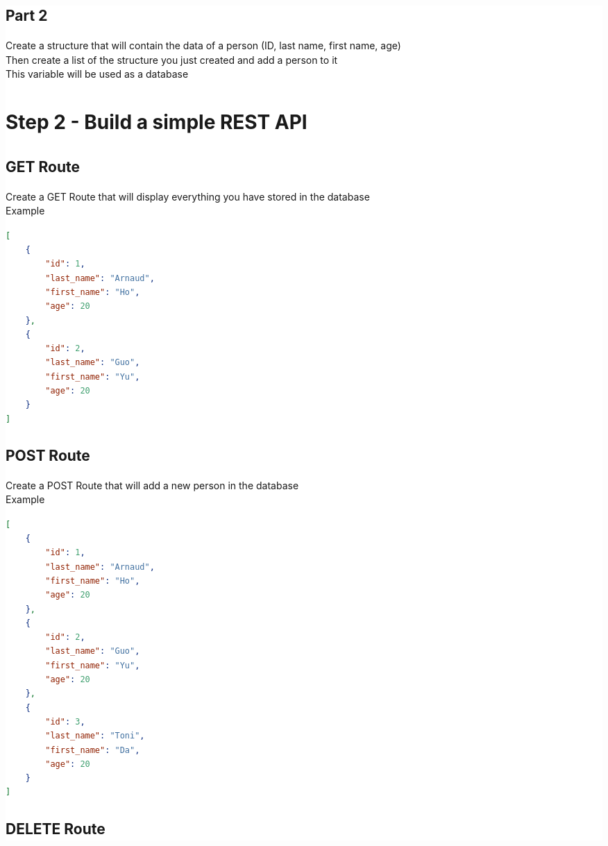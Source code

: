 ## Part 2

Create a structure that will contain the data of a person (ID, last name, first name, age)\
Then create a list of the structure you just created and add a person to it \
This variable will be used as a database

# Step 2 - Build a simple REST API

## GET Route

Create a GET Route that will display everything you have stored in the database \
Example
```json
[
    {
        "id": 1,
        "last_name": "Arnaud",
        "first_name": "Ho",
        "age": 20
    },
    {
        "id": 2,
        "last_name": "Guo",
        "first_name": "Yu",
        "age": 20
    }
]
```

## POST Route

Create a POST Route that will add a new person in the database \
Example
```json
[
    {
        "id": 1,
        "last_name": "Arnaud",
        "first_name": "Ho",
        "age": 20
    },
    {
        "id": 2,
        "last_name": "Guo",
        "first_name": "Yu",
        "age": 20
    },
    {
        "id": 3,
        "last_name": "Toni",
        "first_name": "Da",
        "age": 20
    }
]
```
## DELETE Route
